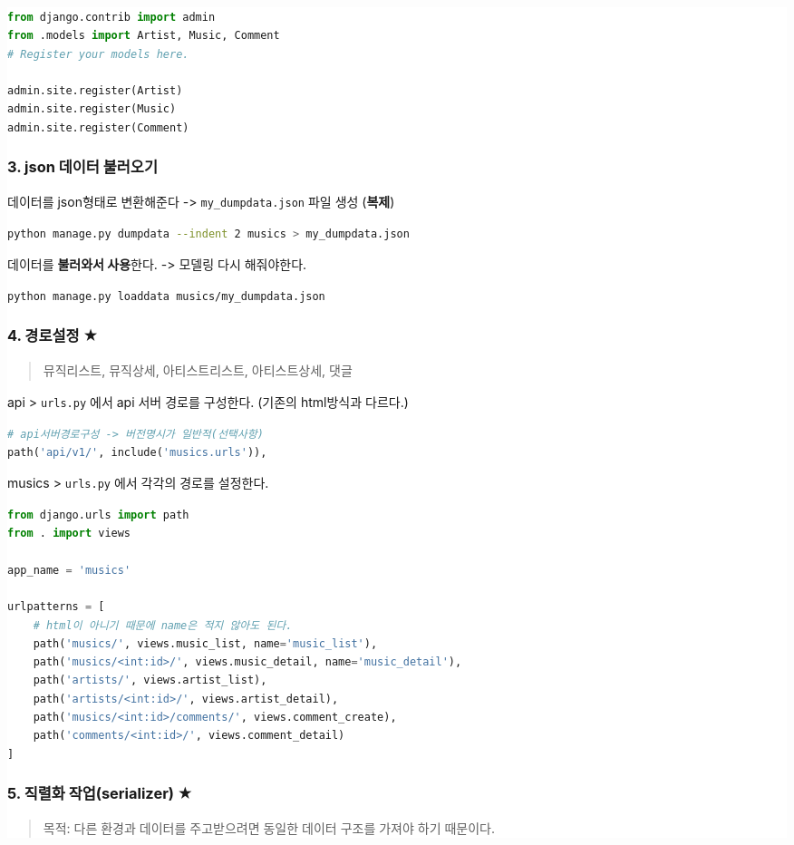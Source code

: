 ```python
from django.contrib import admin
from .models import Artist, Music, Comment
# Register your models here.

admin.site.register(Artist)
admin.site.register(Music)
admin.site.register(Comment)
```

### 3. json 데이터 불러오기

데이터를 json형태로 변환해준다 -> `my_dumpdata.json` 파일 생성 (**복제**)

```bash
python manage.py dumpdata --indent 2 musics > my_dumpdata.json
```

데이터를 **불러와서 사용**한다. -> 모델링 다시 해줘야한다.

```bash
python manage.py loaddata musics/my_dumpdata.json
```

### 4. 경로설정 ★

>  뮤직리스트, 뮤직상세, 아티스트리스트, 아티스트상세, 댓글

api > `urls.py` 에서 api 서버 경로를 구성한다. (기존의 html방식과 다르다.)

```python
# api서버경로구성 -> 버전명시가 일반적(선택사항)
path('api/v1/', include('musics.urls')),
```

musics > `urls.py` 에서 각각의 경로를 설정한다.

```python
from django.urls import path
from . import views

app_name = 'musics'

urlpatterns = [
    # html이 아니기 때문에 name은 적지 않아도 된다.
    path('musics/', views.music_list, name='music_list'),
    path('musics/<int:id>/', views.music_detail, name='music_detail'),
    path('artists/', views.artist_list),
    path('artists/<int:id>/', views.artist_detail),
    path('musics/<int:id>/comments/', views.comment_create),
    path('comments/<int:id>/', views.comment_detail)
]
```

### 5. 직렬화 작업(serializer) ★

> 목적: 다른 환경과 데이터를 주고받으려면 동일한 데이터 구조를 가져야 하기 때문이다.
